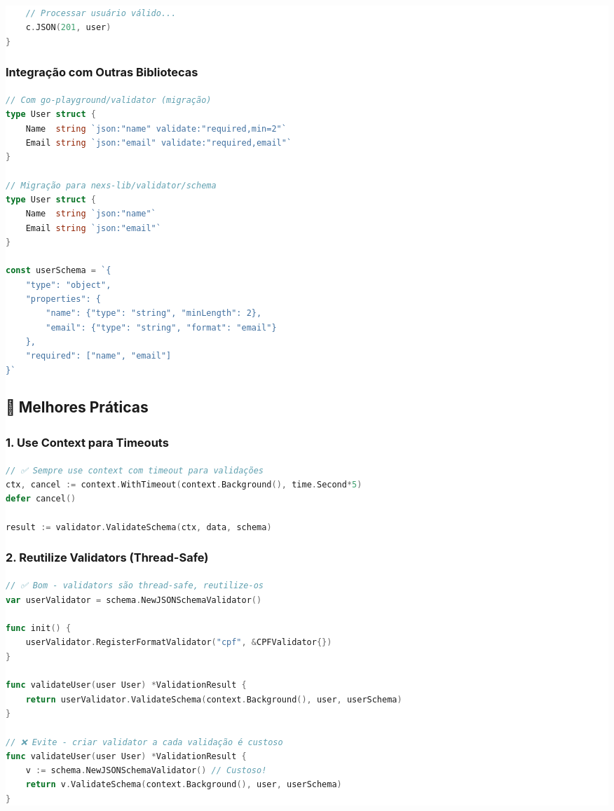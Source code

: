 ```go
    // Processar usuário válido...
    c.JSON(201, user)
}
```

### Integração com Outras Bibliotecas

```go
// Com go-playground/validator (migração)
type User struct {
    Name  string `json:"name" validate:"required,min=2"`
    Email string `json:"email" validate:"required,email"`
}

// Migração para nexs-lib/validator/schema
type User struct {
    Name  string `json:"name"`
    Email string `json:"email"`
}

const userSchema = `{
    "type": "object",
    "properties": {
        "name": {"type": "string", "minLength": 2},
        "email": {"type": "string", "format": "email"}
    },
    "required": ["name", "email"]
}`

```

## 🎯 Melhores Práticas

### 1. Use Context para Timeouts

```go
// ✅ Sempre use context com timeout para validações
ctx, cancel := context.WithTimeout(context.Background(), time.Second*5)
defer cancel()

result := validator.ValidateSchema(ctx, data, schema)
```

### 2. Reutilize Validators (Thread-Safe)

```go
// ✅ Bom - validators são thread-safe, reutilize-os
var userValidator = schema.NewJSONSchemaValidator()

func init() {
    userValidator.RegisterFormatValidator("cpf", &CPFValidator{})
}

func validateUser(user User) *ValidationResult {
    return userValidator.ValidateSchema(context.Background(), user, userSchema)
}

// ❌ Evite - criar validator a cada validação é custoso
func validateUser(user User) *ValidationResult {
    v := schema.NewJSONSchemaValidator() // Custoso!
    return v.ValidateSchema(context.Background(), user, userSchema)
}
```
